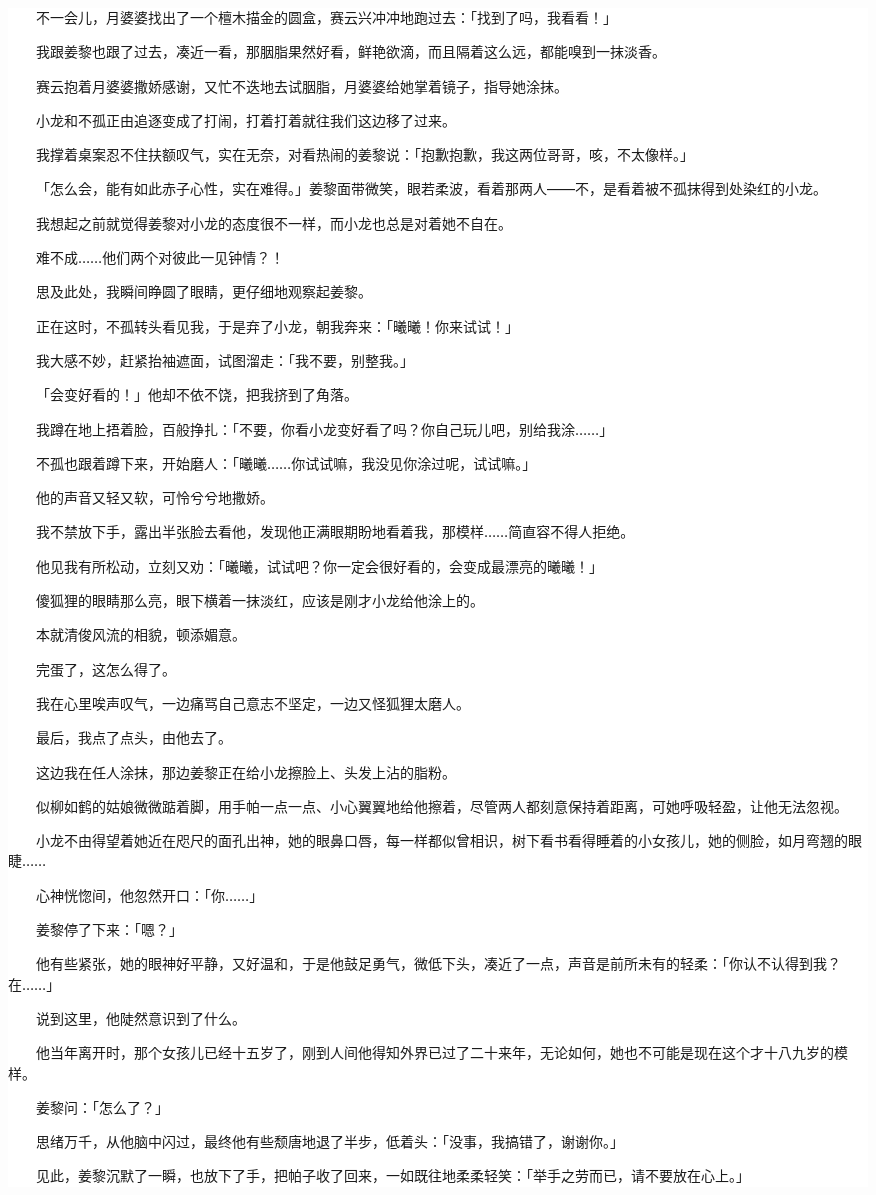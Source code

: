 &emsp;&emsp;不一会儿，月婆婆找出了一个檀木描金的圆盒，赛云兴冲冲地跑过去：「找到了吗，我看看！」  
  
&emsp;&emsp;我跟姜黎也跟了过去，凑近一看，那胭脂果然好看，鲜艳欲滴，而且隔着这么远，都能嗅到一抹淡香。  
  
&emsp;&emsp;赛云抱着月婆婆撒娇感谢，又忙不迭地去试胭脂，月婆婆给她掌着镜子，指导她涂抹。  
  
&emsp;&emsp;小龙和不孤正由追逐变成了打闹，打着打着就往我们这边移了过来。  
  
&emsp;&emsp;我撑着桌案忍不住扶额叹气，实在无奈，对看热闹的姜黎说：「抱歉抱歉，我这两位哥哥，咳，不太像样。」  
  
&emsp;&emsp;「怎么会，能有如此赤子心性，实在难得。」姜黎面带微笑，眼若柔波，看着那两人——不，是看着被不孤抹得到处染红的小龙。  
  
&emsp;&emsp;我想起之前就觉得姜黎对小龙的态度很不一样，而小龙也总是对着她不自在。  
  
&emsp;&emsp;难不成……他们两个对彼此一见钟情？！  
  
&emsp;&emsp;思及此处，我瞬间睁圆了眼睛，更仔细地观察起姜黎。  
  
&emsp;&emsp;正在这时，不孤转头看见我，于是弃了小龙，朝我奔来：「曦曦！你来试试！」  
  
&emsp;&emsp;我大感不妙，赶紧抬袖遮面，试图溜走：「我不要，别整我。」  
  
&emsp;&emsp;「会变好看的！」他却不依不饶，把我挤到了角落。  
  
&emsp;&emsp;我蹲在地上捂着脸，百般挣扎：「不要，你看小龙变好看了吗？你自己玩儿吧，别给我涂……」  
  
&emsp;&emsp;不孤也跟着蹲下来，开始磨人：「曦曦……你试试嘛，我没见你涂过呢，试试嘛。」  
  
&emsp;&emsp;他的声音又轻又软，可怜兮兮地撒娇。  
  
&emsp;&emsp;我不禁放下手，露出半张脸去看他，发现他正满眼期盼地看着我，那模样……简直容不得人拒绝。  
  
&emsp;&emsp;他见我有所松动，立刻又劝：「曦曦，试试吧？你一定会很好看的，会变成最漂亮的曦曦！」  
  
&emsp;&emsp;傻狐狸的眼睛那么亮，眼下横着一抹淡红，应该是刚才小龙给他涂上的。  
  
&emsp;&emsp;本就清俊风流的相貌，顿添媚意。  
  
&emsp;&emsp;完蛋了，这怎么得了。  
  
&emsp;&emsp;我在心里唉声叹气，一边痛骂自己意志不坚定，一边又怪狐狸太磨人。  
  
&emsp;&emsp;最后，我点了点头，由他去了。  
  
&emsp;&emsp;这边我在任人涂抹，那边姜黎正在给小龙擦脸上、头发上沾的脂粉。  
  
&emsp;&emsp;似柳如鹤的姑娘微微踮着脚，用手帕一点一点、小心翼翼地给他擦着，尽管两人都刻意保持着距离，可她呼吸轻盈，让他无法忽视。  
  
&emsp;&emsp;小龙不由得望着她近在咫尺的面孔出神，她的眼鼻口唇，每一样都似曾相识，树下看书看得睡着的小女孩儿，她的侧脸，如月弯翘的眼睫……  
  
&emsp;&emsp;心神恍惚间，他忽然开口：「你……」  
  
&emsp;&emsp;姜黎停了下来：「嗯？」  
  
&emsp;&emsp;他有些紧张，她的眼神好平静，又好温和，于是他鼓足勇气，微低下头，凑近了一点，声音是前所未有的轻柔：「你认不认得到我？在……」  
  
&emsp;&emsp;说到这里，他陡然意识到了什么。  
  
&emsp;&emsp;他当年离开时，那个女孩儿已经十五岁了，刚到人间他得知外界已过了二十来年，无论如何，她也不可能是现在这个才十八九岁的模样。  
  
&emsp;&emsp;姜黎问：「怎么了？」  
  
&emsp;&emsp;思绪万千，从他脑中闪过，最终他有些颓唐地退了半步，低着头：「没事，我搞错了，谢谢你。」  
  
&emsp;&emsp;见此，姜黎沉默了一瞬，也放下了手，把帕子收了回来，一如既往地柔柔轻笑：「举手之劳而已，请不要放在心上。」  
  